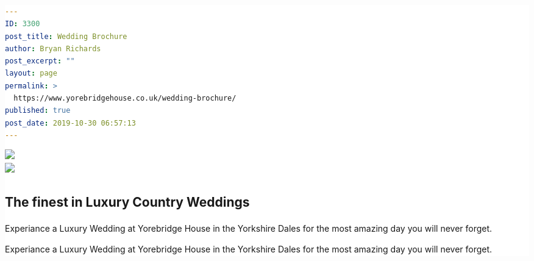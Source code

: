 ```yaml
---
ID: 3300
post_title: Wedding Brochure
author: Bryan Richards
post_excerpt: ""
layout: page
permalink: >
  https://www.yorebridgehouse.co.uk/wedding-brochure/
published: true
post_date: 2019-10-30 06:57:13
---
```

<div class="row">
	<div class="col-md-6"><img class="full_img" src="../brochure-images/Yorebridge-Weddings-2-min.jpg" /></div>
	<div class="col-md-6"><img class="full_img" src="../brochure-images/Yorebridge-Weddings-10-min.jpg" /></div>
</div>
<div class="row">
	<div class="col-md-3">
		<div class="brochure_text_big">
			<!--header-->
				<div class="full_txt_heading"><h2><!-- The Simple Life at a Luxury Level -->The finest in Luxury Country Weddings</h2></div>
			<!--header-->
			<!--<div class="full_text text_rsp_full double_line_heading">
				<div class="text_align">
					<div class="full_txt_body"><p>With the stunning backdrop of dramatic hillsides and rivers, our Victorian grade II listed, former Headmaster's House and School, sit proud and welcoming in the heart of the Yorkshire Dales.</p><p>We promise luxury, relaxation and beautiful interiors, as well as a superb 3AA Rosettr menu, a bespoke wine and bar list and a personal and professional service from the moment you arrive.</p><p>Voted the most romantic hotel in the UK, we pride ourselves on creating the most amazing day you will never forget.</p></div>
				</div>
			</div>
			<div class="full_text text_rsp">
				<div class="text_align">
					<div class="full_txt_body"><p>With the stunning backdrop of dramatic hillsides and rivers, our Victorian grade II listed, former Headmaster's House and School, sit proud and welcoming in the heart of the Yorkshire Dales.</p><p>We promise luxury, relaxation and beautiful interiors, as well as a superb 3AA Rosettr menu, a bespoke wine and bar list and a personal and professional service from the moment you arrive.</p></div>
				</div>
			</div>
			<div class="full_text text_rsp_mbl">
				<div class="text_align">
					<div class="full_txt_body"><p>With the stunning backdrop of dramatic hillsides and rivers, our Victorian grade II listed, former Headmaster's House and School, sit proud and welcoming in the heart of the Yorkshire Dales.</p></div>
				</div>
			</div>-->
			<div class="full_text text_rsp_full double_line_heading">
				<div class="text_align">
					<div class="full_txt_body"><p>Experiance a Luxury Wedding at Yorebridge House in the Yorkshire Dales for the most amazing day you will never forget.</p></div>
				</div>
			</div>
			<div class="full_text text_rsp">
				<div class="text_align">
					<div class="full_txt_body"><p>Experiance a Luxury Wedding at Yorebridge House in the Yorkshire Dales for the most amazing day you will never forget.</p></div>
				</div>
			</div>